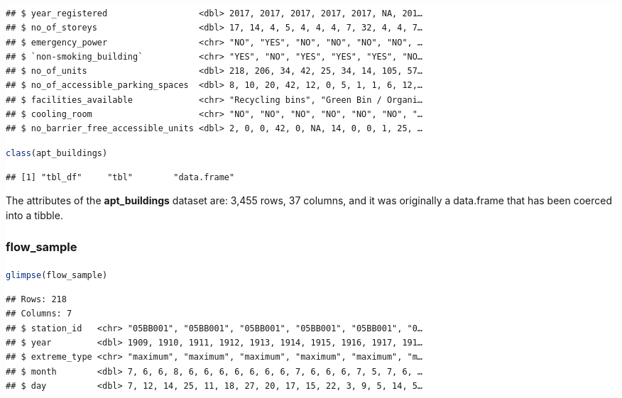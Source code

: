     ## $ year_registered                  <dbl> 2017, 2017, 2017, 2017, 2017, NA, 201…
    ## $ no_of_storeys                    <dbl> 17, 14, 4, 5, 4, 4, 4, 7, 32, 4, 4, 7…
    ## $ emergency_power                  <chr> "NO", "YES", "NO", "NO", "NO", "NO", …
    ## $ `non-smoking_building`           <chr> "YES", "NO", "YES", "YES", "YES", "NO…
    ## $ no_of_units                      <dbl> 218, 206, 34, 42, 25, 34, 14, 105, 57…
    ## $ no_of_accessible_parking_spaces  <dbl> 8, 10, 20, 42, 12, 0, 5, 1, 1, 6, 12,…
    ## $ facilities_available             <chr> "Recycling bins", "Green Bin / Organi…
    ## $ cooling_room                     <chr> "NO", "NO", "NO", "NO", "NO", "NO", "…
    ## $ no_barrier_free_accessible_units <dbl> 2, 0, 0, 42, 0, NA, 14, 0, 0, 1, 25, …

``` r
class(apt_buildings)
```

    ## [1] "tbl_df"     "tbl"        "data.frame"

The attributes of the **apt_buildings** dataset are: 3,455 rows, 37
columns, and it was originally a data.frame that has been coerced into a
tibble.

### flow_sample

``` r
glimpse(flow_sample)
```

    ## Rows: 218
    ## Columns: 7
    ## $ station_id   <chr> "05BB001", "05BB001", "05BB001", "05BB001", "05BB001", "0…
    ## $ year         <dbl> 1909, 1910, 1911, 1912, 1913, 1914, 1915, 1916, 1917, 191…
    ## $ extreme_type <chr> "maximum", "maximum", "maximum", "maximum", "maximum", "m…
    ## $ month        <dbl> 7, 6, 6, 8, 6, 6, 6, 6, 6, 6, 6, 7, 6, 6, 6, 7, 5, 7, 6, …
    ## $ day          <dbl> 7, 12, 14, 25, 11, 18, 27, 20, 17, 15, 22, 3, 9, 5, 14, 5…